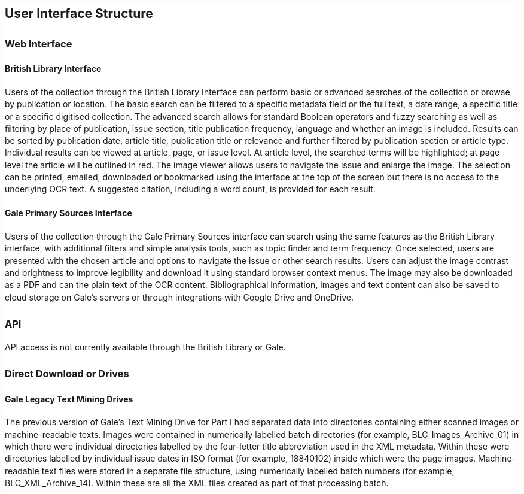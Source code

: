 ## User Interface Structure

### Web Interface

#### British Library Interface

Users of the collection through the British Library Interface can
perform basic or advanced searches of the collection or browse by
publication or location. The basic search can be filtered to a specific
metadata field or the full text, a date range, a specific title or a
specific digitised collection. The advanced search allows for standard
Boolean operators and fuzzy searching as well as filtering by place of
publication, issue section, title publication frequency, language and
whether an image is included. Results can be sorted by publication date,
article title, publication title or relevance and further filtered by
publication section or article type. Individual results can be viewed at
article, page, or issue level. At article level, the searched terms will
be highlighted; at page level the article will be outlined in red. The
image viewer allows users to navigate the issue and enlarge the image.
The selection can be printed, emailed, downloaded or bookmarked using
the interface at the top of the screen but there is no access to the
underlying OCR text. A suggested citation, including a word count, is
provided for each result.

#### Gale Primary Sources Interface

Users of the collection through the Gale Primary Sources interface can
search using the same features as the British Library interface, with
additional filters and simple analysis tools, such as topic finder and
term frequency. Once selected, users are presented with the chosen
article and options to navigate the issue or other search results. Users
can adjust the image contrast and brightness to improve legibility and
download it using standard browser context menus. The image may also be
downloaded as a PDF and can the plain text of the OCR content.
Bibliographical information, images and text content can also be saved
to cloud storage on Gale’s servers or through integrations with Google
Drive and OneDrive.

### API

API access is not currently available through the British Library or
Gale.

### Direct Download or Drives

#### Gale Legacy Text Mining Drives

The previous version of Gale’s Text Mining Drive for Part I had
separated data into directories containing either scanned images or
machine-readable texts. Images were contained in numerically labelled
batch directories (for example, BLC_Images_Archive_01) in which there
were individual directories labelled by the four-letter title
abbreviation used in the XML metadata. Within these were directories
labelled by individual issue dates in ISO format (for example, 18840102)
inside which were the page images. Machine-readable text files were
stored in a separate file structure, using numerically labelled batch
numbers (for example, BLC_XML_Archive_14). Within these are all the
XML files created as part of that processing batch.
